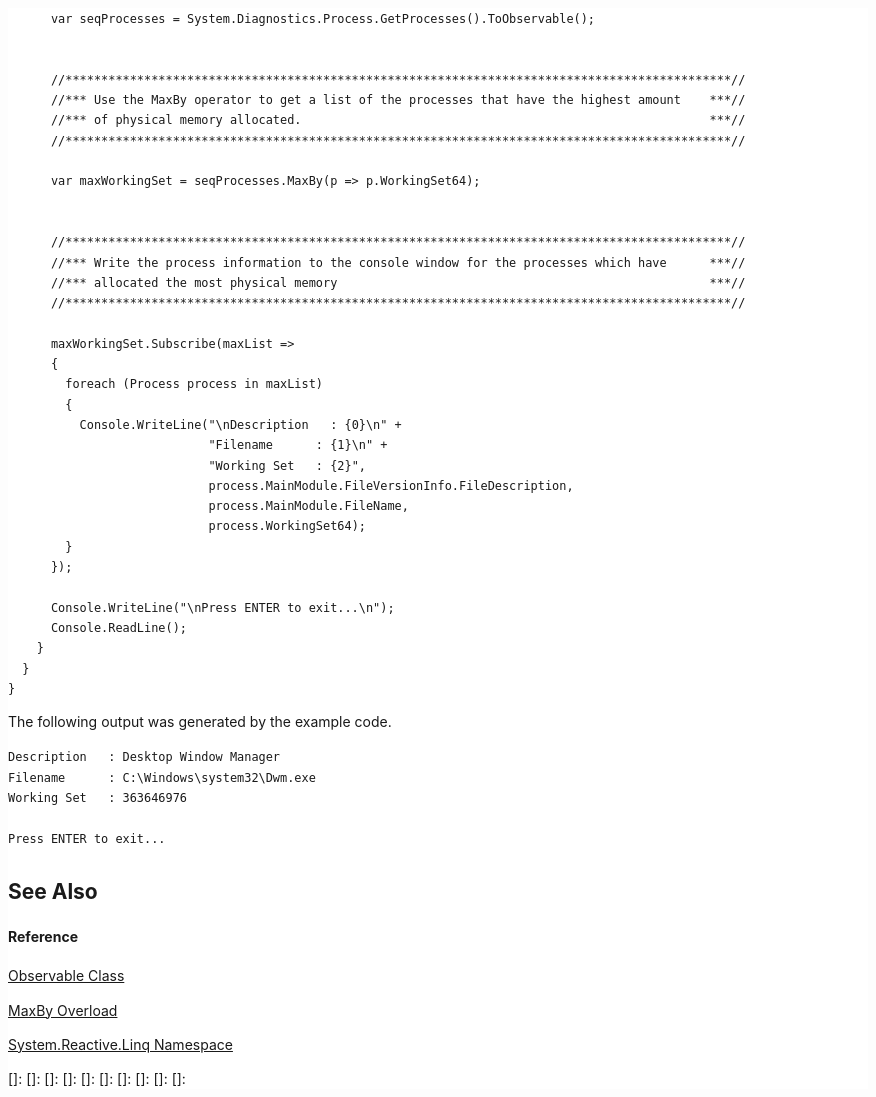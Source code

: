           var seqProcesses = System.Diagnostics.Process.GetProcesses().ToObservable();
    
    
          //*********************************************************************************************//
          //*** Use the MaxBy operator to get a list of the processes that have the highest amount    ***//
          //*** of physical memory allocated.                                                         ***//
          //*********************************************************************************************//
    
          var maxWorkingSet = seqProcesses.MaxBy(p => p.WorkingSet64);
    
    
          //*********************************************************************************************//
          //*** Write the process information to the console window for the processes which have      ***//
          //*** allocated the most physical memory                                                    ***//
          //*********************************************************************************************//
    
          maxWorkingSet.Subscribe(maxList => 
          {
            foreach (Process process in maxList)
            {
              Console.WriteLine("\nDescription   : {0}\n" + 
                                "Filename      : {1}\n" + 
                                "Working Set   : {2}", 
                                process.MainModule.FileVersionInfo.FileDescription, 
                                process.MainModule.FileName, 
                                process.WorkingSet64);
            }
          });
    
          Console.WriteLine("\nPress ENTER to exit...\n");
          Console.ReadLine();
        }
      }
    }

The following output was generated by the example code.

    Description   : Desktop Window Manager
    Filename      : C:\Windows\system32\Dwm.exe
    Working Set   : 363646976
    
    Press ENTER to exit...

## See Also

#### Reference

[Observable Class](Observable\Observable.md)

[MaxBy Overload](MaxBy\Observable.MaxBy.md)

[System.Reactive.Linq Namespace](System.Reactive.Linq\System.Reactive.Linq.md)

[]: 
[]: 
[]: 
[]: 
[]: 
[]: 
[]: 
[]: 
[]: 
[]: 